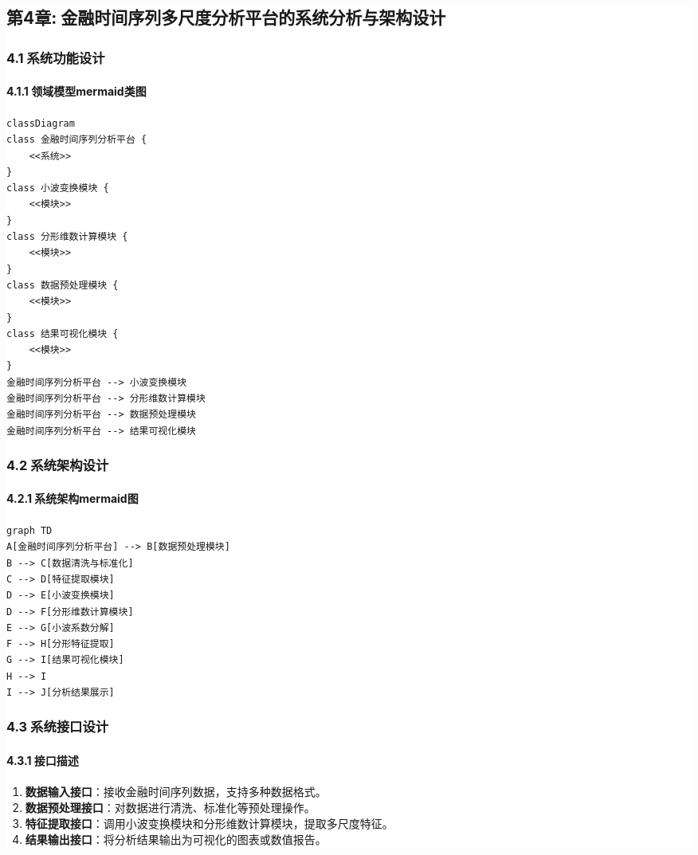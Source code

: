 ## 第4章: 金融时间序列多尺度分析平台的系统分析与架构设计

### 4.1 系统功能设计

#### 4.1.1 领域模型mermaid类图

```mermaid
classDiagram
class 金融时间序列分析平台 {
    <<系统>>
}
class 小波变换模块 {
    <<模块>>
}
class 分形维数计算模块 {
    <<模块>>
}
class 数据预处理模块 {
    <<模块>>
}
class 结果可视化模块 {
    <<模块>>
}
金融时间序列分析平台 --> 小波变换模块
金融时间序列分析平台 --> 分形维数计算模块
金融时间序列分析平台 --> 数据预处理模块
金融时间序列分析平台 --> 结果可视化模块
```

### 4.2 系统架构设计

#### 4.2.1 系统架构mermaid图

```mermaid
graph TD
A[金融时间序列分析平台] --> B[数据预处理模块]
B --> C[数据清洗与标准化]
C --> D[特征提取模块]
D --> E[小波变换模块]
D --> F[分形维数计算模块]
E --> G[小波系数分解]
F --> H[分形特征提取]
G --> I[结果可视化模块]
H --> I
I --> J[分析结果展示]
```

### 4.3 系统接口设计

#### 4.3.1 接口描述

1. **数据输入接口**：接收金融时间序列数据，支持多种数据格式。
2. **数据预处理接口**：对数据进行清洗、标准化等预处理操作。
3. **特征提取接口**：调用小波变换模块和分形维数计算模块，提取多尺度特征。
4. **结果输出接口**：将分析结果输出为可视化的图表或数值报告。
